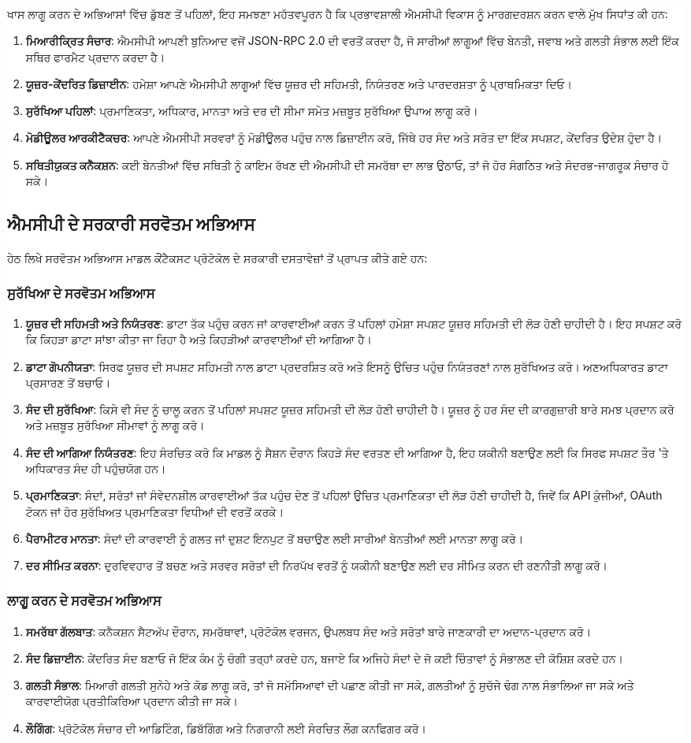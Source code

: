 ਖਾਸ ਲਾਗੂ ਕਰਨ ਦੇ ਅਭਿਆਸਾਂ ਵਿੱਚ ਡੁੱਬਣ ਤੋਂ ਪਹਿਲਾਂ, ਇਹ ਸਮਝਣਾ ਮਹੱਤਵਪੂਰਨ ਹੈ ਕਿ ਪ੍ਰਭਾਵਸ਼ਾਲੀ ਐਮਸੀਪੀ ਵਿਕਾਸ ਨੂੰ ਮਾਰਗਦਰਸ਼ਨ ਕਰਨ ਵਾਲੇ ਮੁੱਖ ਸਿਧਾਂਤ ਕੀ ਹਨ:

1. **ਮਿਆਰੀਕ੍ਰਿਤ ਸੰਚਾਰ**: ਐਮਸੀਪੀ ਆਪਣੀ ਬੁਨਿਆਦ ਵਜੋਂ JSON-RPC 2.0 ਦੀ ਵਰਤੋਂ ਕਰਦਾ ਹੈ, ਜੋ ਸਾਰੀਆਂ ਲਾਗੂਆਂ ਵਿੱਚ ਬੇਨਤੀ, ਜਵਾਬ ਅਤੇ ਗਲਤੀ ਸੰਭਾਲ ਲਈ ਇੱਕ ਸਥਿਰ ਫਾਰਮੈਟ ਪ੍ਰਦਾਨ ਕਰਦਾ ਹੈ।

2. **ਯੂਜ਼ਰ-ਕੇਂਦਰਿਤ ਡਿਜ਼ਾਈਨ**: ਹਮੇਸ਼ਾ ਆਪਣੇ ਐਮਸੀਪੀ ਲਾਗੂਆਂ ਵਿੱਚ ਯੂਜ਼ਰ ਦੀ ਸਹਿਮਤੀ, ਨਿਯੰਤਰਣ ਅਤੇ ਪਾਰਦਰਸ਼ਤਾ ਨੂੰ ਪ੍ਰਾਥਮਿਕਤਾ ਦਿਓ।

3. **ਸੁਰੱਖਿਆ ਪਹਿਲਾਂ**: ਪ੍ਰਮਾਣਿਕਤਾ, ਅਧਿਕਾਰ, ਮਾਨਤਾ ਅਤੇ ਦਰ ਦੀ ਸੀਮਾ ਸਮੇਤ ਮਜ਼ਬੂਤ ਸੁਰੱਖਿਆ ਉਪਾਅ ਲਾਗੂ ਕਰੋ।

4. **ਮੋਡੀਊਲਰ ਆਰਕੀਟੈਕਚਰ**: ਆਪਣੇ ਐਮਸੀਪੀ ਸਰਵਰਾਂ ਨੂੰ ਮੋਡੀਊਲਰ ਪਹੁੰਚ ਨਾਲ ਡਿਜ਼ਾਈਨ ਕਰੋ, ਜਿੱਥੇ ਹਰ ਸੰਦ ਅਤੇ ਸਰੋਤ ਦਾ ਇੱਕ ਸਪਸ਼ਟ, ਕੇਂਦਰਿਤ ਉਦੇਸ਼ ਹੁੰਦਾ ਹੈ।

5. **ਸਥਿਤੀਯੁਕਤ ਕਨੈਕਸ਼ਨ**: ਕਈ ਬੇਨਤੀਆਂ ਵਿੱਚ ਸਥਿਤੀ ਨੂੰ ਕਾਇਮ ਰੱਖਣ ਦੀ ਐਮਸੀਪੀ ਦੀ ਸਮਰੱਥਾ ਦਾ ਲਾਭ ਉਠਾਓ, ਤਾਂ ਜੋ ਹੋਰ ਸੰਗਠਿਤ ਅਤੇ ਸੰਦਰਭ-ਜਾਗਰੂਕ ਸੰਚਾਰ ਹੋ ਸਕੇ।

## ਐਮਸੀਪੀ ਦੇ ਸਰਕਾਰੀ ਸਰਵੋਤਮ ਅਭਿਆਸ

ਹੇਠ ਲਿਖੇ ਸਰਵੋਤਮ ਅਭਿਆਸ ਮਾਡਲ ਕੌਂਟੈਕਸਟ ਪ੍ਰੋਟੋਕੋਲ ਦੇ ਸਰਕਾਰੀ ਦਸਤਾਵੇਜ਼ਾਂ ਤੋਂ ਪ੍ਰਾਪਤ ਕੀਤੇ ਗਏ ਹਨ:

### ਸੁਰੱਖਿਆ ਦੇ ਸਰਵੋਤਮ ਅਭਿਆਸ

1. **ਯੂਜ਼ਰ ਦੀ ਸਹਿਮਤੀ ਅਤੇ ਨਿਯੰਤਰਣ**: ਡਾਟਾ ਤੱਕ ਪਹੁੰਚ ਕਰਨ ਜਾਂ ਕਾਰਵਾਈਆਂ ਕਰਨ ਤੋਂ ਪਹਿਲਾਂ ਹਮੇਸ਼ਾ ਸਪਸ਼ਟ ਯੂਜ਼ਰ ਸਹਿਮਤੀ ਦੀ ਲੋੜ ਹੋਣੀ ਚਾਹੀਦੀ ਹੈ। ਇਹ ਸਪਸ਼ਟ ਕਰੋ ਕਿ ਕਿਹੜਾ ਡਾਟਾ ਸਾਂਝਾ ਕੀਤਾ ਜਾ ਰਿਹਾ ਹੈ ਅਤੇ ਕਿਹੜੀਆਂ ਕਾਰਵਾਈਆਂ ਦੀ ਆਗਿਆ ਹੈ।

2. **ਡਾਟਾ ਗੋਪਨੀਯਤਾ**: ਸਿਰਫ ਯੂਜ਼ਰ ਦੀ ਸਪਸ਼ਟ ਸਹਿਮਤੀ ਨਾਲ ਡਾਟਾ ਪ੍ਰਦਰਸ਼ਿਤ ਕਰੋ ਅਤੇ ਇਸਨੂੰ ਉਚਿਤ ਪਹੁੰਚ ਨਿਯੰਤਰਣਾਂ ਨਾਲ ਸੁਰੱਖਿਅਤ ਕਰੋ। ਅਣਅਧਿਕਾਰਤ ਡਾਟਾ ਪ੍ਰਸਾਰਣ ਤੋਂ ਬਚਾਓ।

3. **ਸੰਦ ਦੀ ਸੁਰੱਖਿਆ**: ਕਿਸੇ ਵੀ ਸੰਦ ਨੂੰ ਚਾਲੂ ਕਰਨ ਤੋਂ ਪਹਿਲਾਂ ਸਪਸ਼ਟ ਯੂਜ਼ਰ ਸਹਿਮਤੀ ਦੀ ਲੋੜ ਹੋਣੀ ਚਾਹੀਦੀ ਹੈ। ਯੂਜ਼ਰ ਨੂੰ ਹਰ ਸੰਦ ਦੀ ਕਾਰਗੁਜ਼ਾਰੀ ਬਾਰੇ ਸਮਝ ਪ੍ਰਦਾਨ ਕਰੋ ਅਤੇ ਮਜ਼ਬੂਤ ਸੁਰੱਖਿਆ ਸੀਮਾਵਾਂ ਨੂੰ ਲਾਗੂ ਕਰੋ।

4. **ਸੰਦ ਦੀ ਆਗਿਆ ਨਿਯੰਤਰਣ**: ਇਹ ਸੰਰਚਿਤ ਕਰੋ ਕਿ ਮਾਡਲ ਨੂੰ ਸੈਸ਼ਨ ਦੌਰਾਨ ਕਿਹੜੇ ਸੰਦ ਵਰਤਣ ਦੀ ਆਗਿਆ ਹੈ, ਇਹ ਯਕੀਨੀ ਬਣਾਉਣ ਲਈ ਕਿ ਸਿਰਫ ਸਪਸ਼ਟ ਤੌਰ 'ਤੇ ਅਧਿਕਾਰਤ ਸੰਦ ਹੀ ਪਹੁੰਚਯੋਗ ਹਨ।

5. **ਪ੍ਰਮਾਣਿਕਤਾ**: ਸੰਦਾਂ, ਸਰੋਤਾਂ ਜਾਂ ਸੰਵੇਦਨਸ਼ੀਲ ਕਾਰਵਾਈਆਂ ਤੱਕ ਪਹੁੰਚ ਦੇਣ ਤੋਂ ਪਹਿਲਾਂ ਉਚਿਤ ਪ੍ਰਮਾਣਿਕਤਾ ਦੀ ਲੋੜ ਹੋਣੀ ਚਾਹੀਦੀ ਹੈ, ਜਿਵੇਂ ਕਿ API ਕੁੰਜੀਆਂ, OAuth ਟੋਕਨ ਜਾਂ ਹੋਰ ਸੁਰੱਖਿਅਤ ਪ੍ਰਮਾਣਿਕਤਾ ਵਿਧੀਆਂ ਦੀ ਵਰਤੋਂ ਕਰਕੇ।

6. **ਪੈਰਾਮੀਟਰ ਮਾਨਤਾ**: ਸੰਦਾਂ ਦੀ ਕਾਰਵਾਈ ਨੂੰ ਗਲਤ ਜਾਂ ਦੁਸ਼ਟ ਇਨਪੁਟ ਤੋਂ ਬਚਾਉਣ ਲਈ ਸਾਰੀਆਂ ਬੇਨਤੀਆਂ ਲਈ ਮਾਨਤਾ ਲਾਗੂ ਕਰੋ।

7. **ਦਰ ਸੀਮਿਤ ਕਰਨਾ**: ਦੁਰਵਿਵਹਾਰ ਤੋਂ ਬਚਣ ਅਤੇ ਸਰਵਰ ਸਰੋਤਾਂ ਦੀ ਨਿਰਪੱਖ ਵਰਤੋਂ ਨੂੰ ਯਕੀਨੀ ਬਣਾਉਣ ਲਈ ਦਰ ਸੀਮਿਤ ਕਰਨ ਦੀ ਰਣਨੀਤੀ ਲਾਗੂ ਕਰੋ।

### ਲਾਗੂ ਕਰਨ ਦੇ ਸਰਵੋਤਮ ਅਭਿਆਸ

1. **ਸਮਰੱਥਾ ਗੱਲਬਾਤ**: ਕਨੈਕਸ਼ਨ ਸੈਟਅੱਪ ਦੌਰਾਨ, ਸਮਰੱਥਾਵਾਂ, ਪ੍ਰੋਟੋਕੋਲ ਵਰਜਨ, ਉਪਲਬਧ ਸੰਦ ਅਤੇ ਸਰੋਤਾਂ ਬਾਰੇ ਜਾਣਕਾਰੀ ਦਾ ਅਦਾਨ-ਪ੍ਰਦਾਨ ਕਰੋ।

2. **ਸੰਦ ਡਿਜ਼ਾਈਨ**: ਕੇਂਦਰਿਤ ਸੰਦ ਬਣਾਓ ਜੋ ਇੱਕ ਕੰਮ ਨੂੰ ਚੰਗੀ ਤਰ੍ਹਾਂ ਕਰਦੇ ਹਨ, ਬਜਾਏ ਕਿ ਅਜਿਹੇ ਸੰਦਾਂ ਦੇ ਜੋ ਕਈ ਚਿੰਤਾਵਾਂ ਨੂੰ ਸੰਭਾਲਣ ਦੀ ਕੋਸ਼ਿਸ਼ ਕਰਦੇ ਹਨ।

3. **ਗਲਤੀ ਸੰਭਾਲ**: ਮਿਆਰੀ ਗਲਤੀ ਸੁਨੇਹੇ ਅਤੇ ਕੋਡ ਲਾਗੂ ਕਰੋ, ਤਾਂ ਜੋ ਸਮੱਸਿਆਵਾਂ ਦੀ ਪਛਾਣ ਕੀਤੀ ਜਾ ਸਕੇ, ਗਲਤੀਆਂ ਨੂੰ ਸੁਚੱਜੇ ਢੰਗ ਨਾਲ ਸੰਭਾਲਿਆ ਜਾ ਸਕੇ ਅਤੇ ਕਾਰਵਾਈਯੋਗ ਪ੍ਰਤੀਕਿਰਿਆ ਪ੍ਰਦਾਨ ਕੀਤੀ ਜਾ ਸਕੇ।

4. **ਲੌਗਿੰਗ**: ਪ੍ਰੋਟੋਕੋਲ ਸੰਚਾਰ ਦੀ ਆਡਿਟਿੰਗ, ਡਿਬੱਗਿੰਗ ਅਤੇ ਨਿਗਰਾਨੀ ਲਈ ਸੰਰਚਿਤ ਲੌਗ ਕਨਫਿਗਰ ਕਰੋ।
